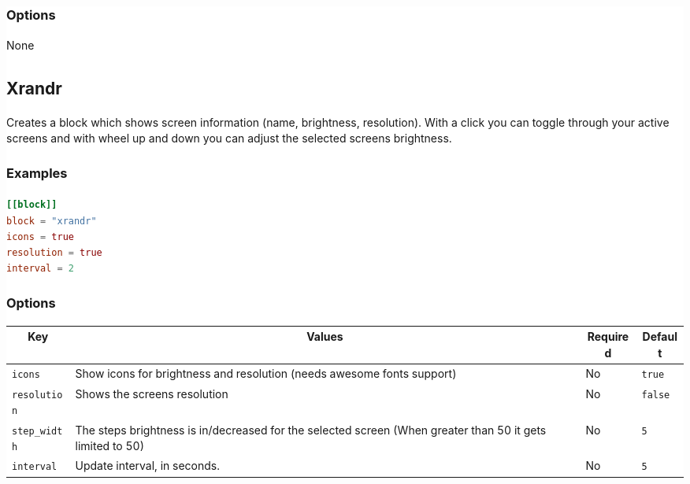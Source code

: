 ### Options

None

## Xrandr

Creates a block which shows screen information (name, brightness, resolution). With a click you can toggle through your active screens and with wheel up and down you can adjust the selected screens brightness.

### Examples

```toml
[[block]]
block = "xrandr"
icons = true
resolution = true
interval = 2
```

### Options

Key | Values | Required | Default
----|--------|----------|--------
`icons` | Show icons for brightness and resolution (needs awesome fonts support) | No | `true`
`resolution` | Shows the screens resolution | No | `false`
`step_width` | The steps brightness is in/decreased for the selected screen (When greater than 50 it gets limited to 50) | No | `5`
`interval` | Update interval, in seconds. | No | `5`
